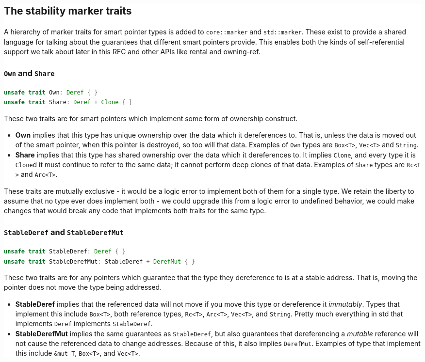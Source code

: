 ## The stability marker traits

A hierarchy of marker traits for smart pointer types is added to `core::marker`
and `std::marker`. These exist to provide a shared language for talking about
the guarantees that different smart pointers provide. This enables both the
kinds of self-referential support we talk about later in this RFC and other
APIs like rental and owning-ref.

### `Own` and `Share`

```rust
unsafe trait Own: Deref { }
unsafe trait Share: Deref + Clone { }
```

These two traits are for smart pointers which implement some form of ownership
construct.

- **Own** implies that this type has unique ownership over the data which it
  dereferences to. That is, unless the data is moved out of the smart pointer,
  when this pointer is destroyed, so too will that data. Examples of `Own`
  types are `Box<T>`, `Vec<T>` and `String`.
- **Share** implies that this type has shared ownership over the data which it
  dereferences to. It implies `Clone`, and every type it is `Clone`d it must
  continue to refer to the same data; it cannot perform deep clones of that
  data. Examples of `Share` types are `Rc<T>` and `Arc<T>`.

These traits are mutually exclusive - it would be a logic error to implement
both of them for a single type. We retain the liberty to assume that no type
ever does implement both - we could upgrade this from a logic error to
undefined behavior, we could make changes that would break any code that
implements both traits for the same type.

### `StableDeref` and `StableDerefMut`

```rust
unsafe trait StableDeref: Deref { }
unsafe trait StableDerefMut: StableDeref + DerefMut { }
```

These two traits are for any pointers which guarantee that the type they
dereference to is at a stable address. That is, moving the pointer does not
move the type being addressed.

- **StableDeref** implies that the referenced data will not move if you move
  this type or dereference it *immutably*. Types that implement this include
  `Box<T>`, both reference types, `Rc<T>`, `Arc<T>`, `Vec<T>`, and `String`.
  Pretty much everything in std that implements `Deref` implements
  `StableDeref`.
- **StableDerefMut** implies the same guarantees as `StableDeref`, but also
  guarantees that dereferencing a *mutable* reference will not cause the
  referenced data to change addresses. Because of this, it also implies
  `DerefMut`. Examples of type that implement this include `&mut T`, `Box<T>`,
  and `Vec<T>`.
